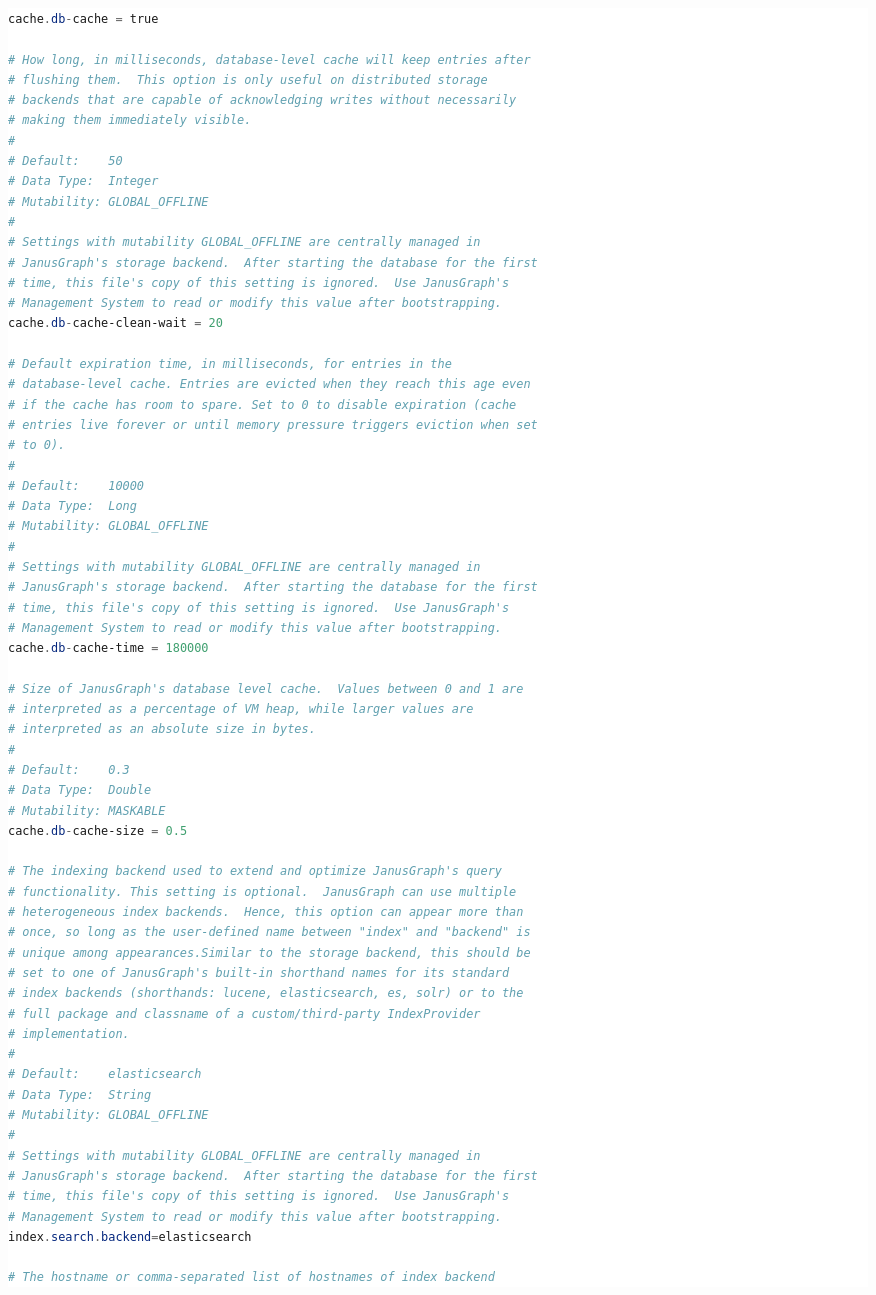 ```PowerShell
cache.db-cache = true

# How long, in milliseconds, database-level cache will keep entries after
# flushing them.  This option is only useful on distributed storage
# backends that are capable of acknowledging writes without necessarily
# making them immediately visible.
#
# Default:    50
# Data Type:  Integer
# Mutability: GLOBAL_OFFLINE
#
# Settings with mutability GLOBAL_OFFLINE are centrally managed in
# JanusGraph's storage backend.  After starting the database for the first
# time, this file's copy of this setting is ignored.  Use JanusGraph's
# Management System to read or modify this value after bootstrapping.
cache.db-cache-clean-wait = 20

# Default expiration time, in milliseconds, for entries in the
# database-level cache. Entries are evicted when they reach this age even
# if the cache has room to spare. Set to 0 to disable expiration (cache
# entries live forever or until memory pressure triggers eviction when set
# to 0).
#
# Default:    10000
# Data Type:  Long
# Mutability: GLOBAL_OFFLINE
#
# Settings with mutability GLOBAL_OFFLINE are centrally managed in
# JanusGraph's storage backend.  After starting the database for the first
# time, this file's copy of this setting is ignored.  Use JanusGraph's
# Management System to read or modify this value after bootstrapping.
cache.db-cache-time = 180000

# Size of JanusGraph's database level cache.  Values between 0 and 1 are
# interpreted as a percentage of VM heap, while larger values are
# interpreted as an absolute size in bytes.
#
# Default:    0.3
# Data Type:  Double
# Mutability: MASKABLE
cache.db-cache-size = 0.5

# The indexing backend used to extend and optimize JanusGraph's query
# functionality. This setting is optional.  JanusGraph can use multiple
# heterogeneous index backends.  Hence, this option can appear more than
# once, so long as the user-defined name between "index" and "backend" is
# unique among appearances.Similar to the storage backend, this should be
# set to one of JanusGraph's built-in shorthand names for its standard
# index backends (shorthands: lucene, elasticsearch, es, solr) or to the
# full package and classname of a custom/third-party IndexProvider
# implementation.
#
# Default:    elasticsearch
# Data Type:  String
# Mutability: GLOBAL_OFFLINE
#
# Settings with mutability GLOBAL_OFFLINE are centrally managed in
# JanusGraph's storage backend.  After starting the database for the first
# time, this file's copy of this setting is ignored.  Use JanusGraph's
# Management System to read or modify this value after bootstrapping.
index.search.backend=elasticsearch

# The hostname or comma-separated list of hostnames of index backend
```